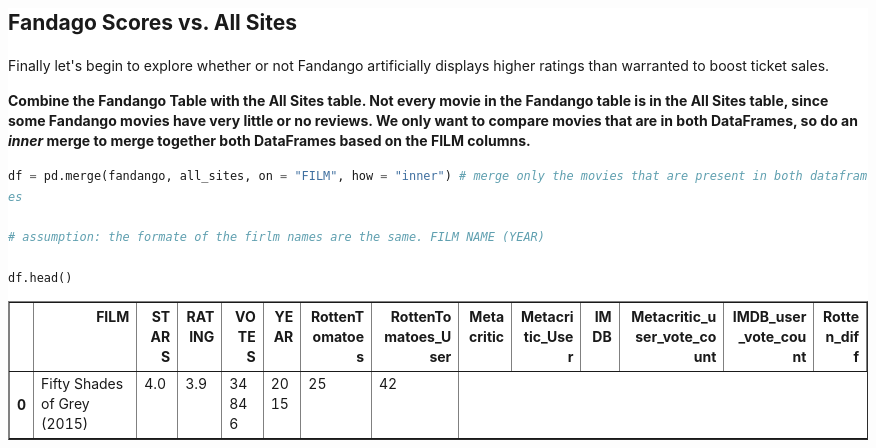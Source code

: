

## Fandago Scores vs. All Sites

Finally let's begin to explore whether or not Fandango artificially displays higher ratings than warranted to boost ticket sales.

**Combine the Fandango Table with the All Sites table. Not every movie in the Fandango table is in the All Sites table, since some Fandango movies have very little or no reviews. We only want to compare movies that are in both DataFrames, so do an *inner* merge to merge together both DataFrames based on the FILM columns.**


```python
df = pd.merge(fandango, all_sites, on = "FILM", how = "inner") # merge only the movies that are present in both dataframes

# assumption: the formate of the firlm names are the same. FILM NAME (YEAR)

df.head()
```




<div>
<style scoped>
    .dataframe tbody tr th:only-of-type {
        vertical-align: middle;
    }

    .dataframe tbody tr th {
        vertical-align: top;
    }

    .dataframe thead th {
        text-align: right;
    }
</style>
<table border="1" class="dataframe">
  <thead>
    <tr style="text-align: right;">
      <th></th>
      <th>FILM</th>
      <th>STARS</th>
      <th>RATING</th>
      <th>VOTES</th>
      <th>YEAR</th>
      <th>RottenTomatoes</th>
      <th>RottenTomatoes_User</th>
      <th>Metacritic</th>
      <th>Metacritic_User</th>
      <th>IMDB</th>
      <th>Metacritic_user_vote_count</th>
      <th>IMDB_user_vote_count</th>
      <th>Rotten_diff</th>
    </tr>
  </thead>
  <tbody>
    <tr>
      <th>0</th>
      <td>Fifty Shades of Grey (2015)</td>
      <td>4.0</td>
      <td>3.9</td>
      <td>34846</td>
      <td>2015</td>
      <td>25</td>
      <td>42</td>